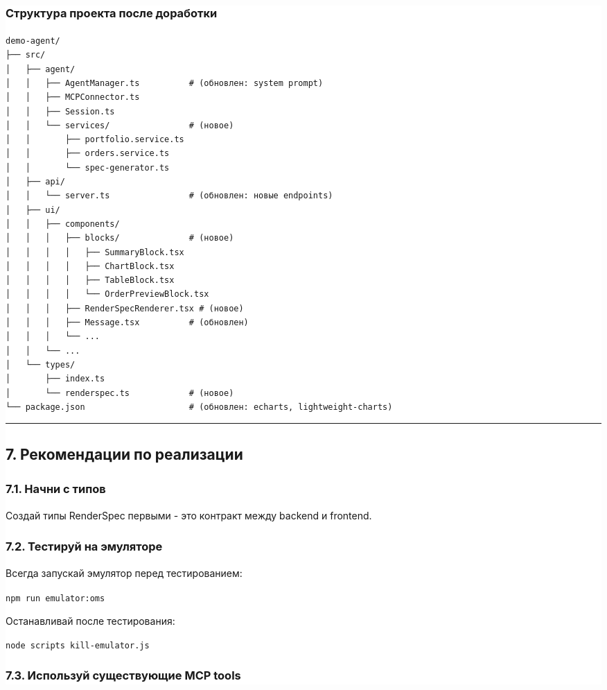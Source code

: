 ### Структура проекта после доработки

```
demo-agent/
├── src/
│   ├── agent/
│   │   ├── AgentManager.ts          # (обновлен: system prompt)
│   │   ├── MCPConnector.ts
│   │   ├── Session.ts
│   │   └── services/                # (новое)
│   │       ├── portfolio.service.ts
│   │       ├── orders.service.ts
│   │       └── spec-generator.ts
│   ├── api/
│   │   └── server.ts                # (обновлен: новые endpoints)
│   ├── ui/
│   │   ├── components/
│   │   │   ├── blocks/              # (новое)
│   │   │   │   ├── SummaryBlock.tsx
│   │   │   │   ├── ChartBlock.tsx
│   │   │   │   ├── TableBlock.tsx
│   │   │   │   └── OrderPreviewBlock.tsx
│   │   │   ├── RenderSpecRenderer.tsx # (новое)
│   │   │   ├── Message.tsx          # (обновлен)
│   │   │   └── ...
│   │   └── ...
│   └── types/
│       ├── index.ts
│       └── renderspec.ts            # (новое)
└── package.json                     # (обновлен: echarts, lightweight-charts)
```

---

## 7. Рекомендации по реализации

### 7.1. Начни с типов

Создай типы RenderSpec первыми - это контракт между backend и frontend.

### 7.2. Тестируй на эмуляторе

Всегда запускай эмулятор перед тестированием:
```bash
npm run emulator:oms
```

Останавливай после тестирования:
```bash
node scripts kill-emulator.js
```

### 7.3. Используй существующие MCP tools
